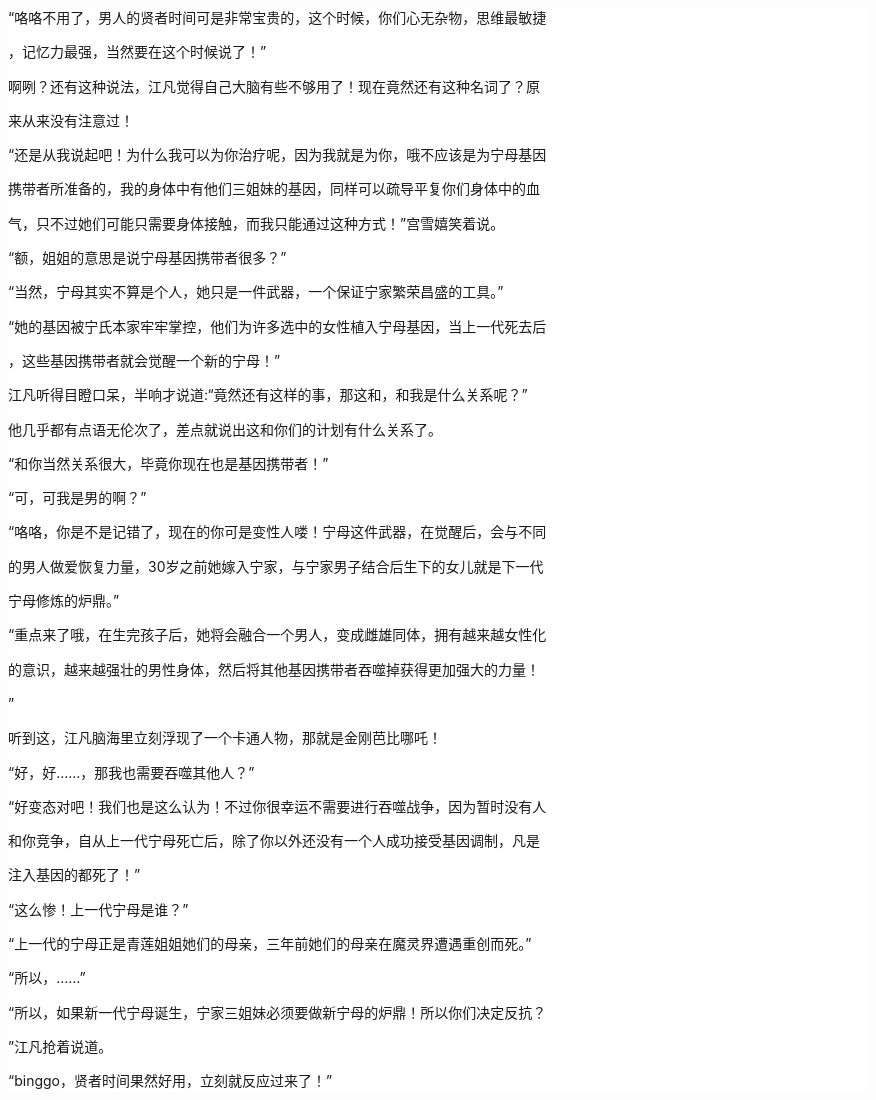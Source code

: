 “咯咯不用了，男人的贤者时间可是非常宝贵的，这个时候，你们心无杂物，思维最敏捷

，记忆力最强，当然要在这个时候说了！”

啊咧？还有这种说法，江凡觉得自己大脑有些不够用了！现在竟然还有这种名词了？原

来从来没有注意过！

“还是从我说起吧！为什么我可以为你治疗呢，因为我就是为你，哦不应该是为宁母基因

携带者所准备的，我的身体中有他们三姐妹的基因，同样可以疏导平复你们身体中的血

气，只不过她们可能只需要身体接触，而我只能通过这种方式！”宫雪嬉笑着说。

“额，姐姐的意思是说宁母基因携带者很多？”

“当然，宁母其实不算是个人，她只是一件武器，一个保证宁家繁荣昌盛的工具。”

“她的基因被宁氏本家牢牢掌控，他们为许多选中的女性植入宁母基因，当上一代死去后

，这些基因携带者就会觉醒一个新的宁母！”

江凡听得目瞪口呆，半响才说道:“竟然还有这样的事，那这和，和我是什么关系呢？”

他几乎都有点语无伦次了，差点就说出这和你们的计划有什么关系了。

“和你当然关系很大，毕竟你现在也是基因携带者！”

“可，可我是男的啊？”

“咯咯，你是不是记错了，现在的你可是变性人喽！宁母这件武器，在觉醒后，会与不同

的男人做爱恢复力量，30岁之前她嫁入宁家，与宁家男子结合后生下的女儿就是下一代

宁母修炼的炉鼎。”

“重点来了哦，在生完孩子后，她将会融合一个男人，变成雌雄同体，拥有越来越女性化

的意识，越来越强壮的男性身体，然后将其他基因携带者吞噬掉获得更加强大的力量！

”

听到这，江凡脑海里立刻浮现了一个卡通人物，那就是金刚芭比哪吒！

“好，好……，那我也需要吞噬其他人？”

“好变态对吧！我们也是这么认为！不过你很幸运不需要进行吞噬战争，因为暂时没有人

和你竞争，自从上一代宁母死亡后，除了你以外还没有一个人成功接受基因调制，凡是

注入基因的都死了！”

“这么惨！上一代宁母是谁？”

“上一代的宁母正是青莲姐姐她们的母亲，三年前她们的母亲在魔灵界遭遇重创而死。”



“所以，……”

“所以，如果新一代宁母诞生，宁家三姐妹必须要做新宁母的炉鼎！所以你们决定反抗？

”江凡抢着说道。

“binggo，贤者时间果然好用，立刻就反应过来了！”
